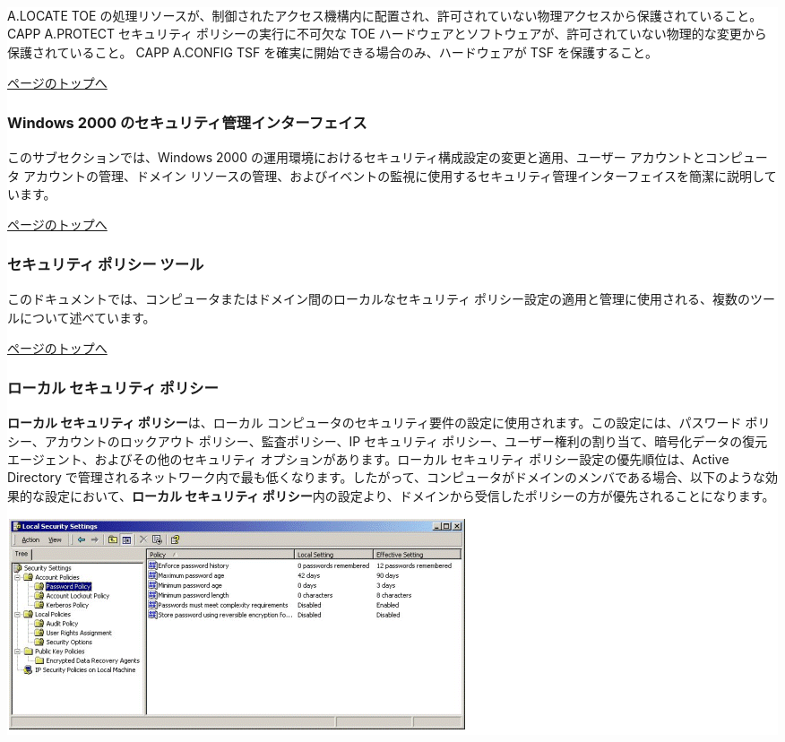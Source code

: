 <tr class="odd">
<td style="border:1px solid black;">A.LOCATE</td>
<td style="border:1px solid black;">TOE の処理リソースが、制御されたアクセス機構内に配置され、許可されていない物理アクセスから保護されていること。</td>
<td style="border:1px solid black;">CAPP</td>
</tr>
<tr class="even">
<td style="border:1px solid black;">A.PROTECT</td>
<td style="border:1px solid black;">セキュリティ ポリシーの実行に不可欠な TOE ハードウェアとソフトウェアが、許可されていない物理的な変更から保護されていること。</td>
<td style="border:1px solid black;">CAPP</td>
</tr>
<tr class="odd">
<td style="border:1px solid black;">A.CONFIG</td>
<td style="border:1px solid black;">TSF を確実に開始できる場合のみ、ハードウェアが TSF を保護すること。</td>
<td style="border:1px solid black;"> </td>
</tr>
</tbody>
</table>
  
[](#mainsection)[ページのトップへ](#mainsection)
  
### Windows 2000 のセキュリティ管理インターフェイス
  
このサブセクションでは、Windows 2000 の運用環境におけるセキュリティ構成設定の変更と適用、ユーザー アカウントとコンピュータ アカウントの管理、ドメイン リソースの管理、およびイベントの監視に使用するセキュリティ管理インターフェイスを簡潔に説明しています。
  
[](#mainsection)[ページのトップへ](#mainsection)
  
### セキュリティ ポリシー ツール
  
このドキュメントでは、コンピュータまたはドメイン間のローカルなセキュリティ ポリシー設定の適用と管理に使用される、複数のツールについて述べています。
  
[](#mainsection)[ページのトップへ](#mainsection)
  
### ローカル セキュリティ ポリシー
  
**ローカル セキュリティ ポリシー**は、ローカル コンピュータのセキュリティ要件の設定に使用されます。この設定には、パスワード ポリシー、アカウントのロックアウト ポリシー、監査ポリシー、IP セキュリティ ポリシー、ユーザー権利の割り当て、暗号化データの復元エージェント、およびその他のセキュリティ オプションがあります。ローカル セキュリティ ポリシー設定の優先順位は、Active Directory で管理されるネットワーク内で最も低くなります。したがって、コンピュータがドメインのメンバである場合、以下のような効果的な設定において、**ローカル セキュリティ ポリシー**内の設定より、ドメインから受信したポリシーの方が優先されることになります。
  
![](images/Dd277447.w2ka1a1(ja-jp,TechNet.10).gif)
  